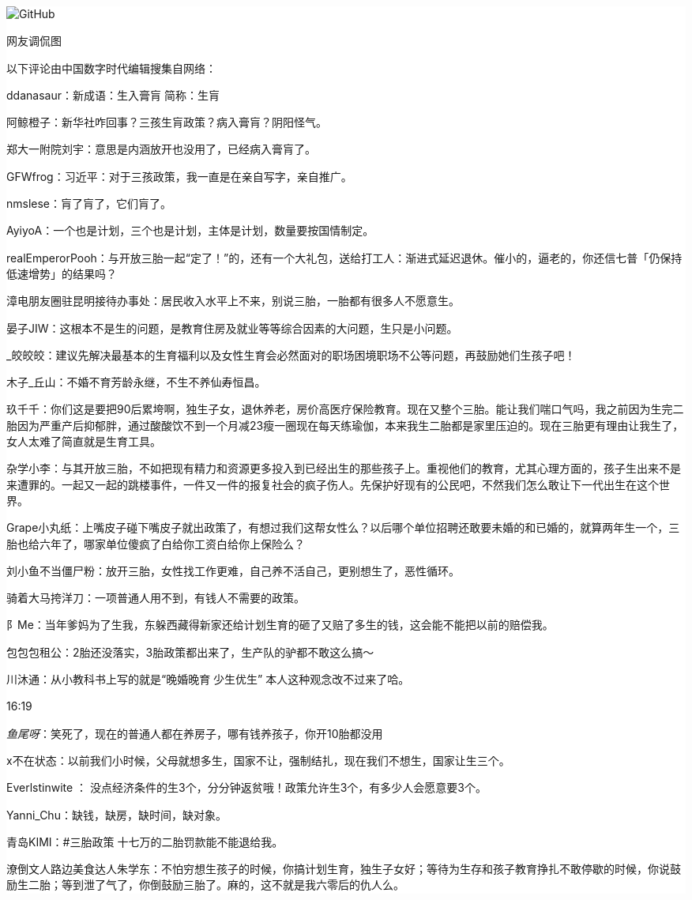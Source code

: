 

![GitHub](https://chinadigitaltimes.net/chinese/files/2021/05/image-1622451340893.png)  

网友调侃图  



以下评论由中国数字时代编辑搜集自网络：



ddanasaur：新成语：生入膏肓  简称：生肓

阿鲸橙子：新华社咋回事？三孩生肓政策？病入膏肓？阴阳怪气。

郑大一附院刘宇：意思是内涵放开也没用了，已经病入膏肓了。

GFWfrog：习近平：对于三孩政策，我一直是在亲自写字，亲自推广。

nmslese：肓了肓了，它们肓了。

AyiyoA：一个也是计划，三个也是计划，主体是计划，数量要按国情制定。

realEmperorPooh：与开放三胎一起“定了！”的，还有一个大礼包，送给打工人：渐进式延迟退休。催小的，逼老的，你还信七普「仍保持低速增势」的结果吗？

漳电朋友圈驻昆明接待办事处：居民收入水平上不来，别说三胎，一胎都有很多人不愿意生。

晏子JIW：这根本不是生的问题，是教育住房及就业等等综合因素的大问题，生只是小问题。

_皎皎皎：建议先解决最基本的生育福利以及女性生育会必然面对的职场困境职场不公等问题，再鼓励她们生孩子吧！

木子_丘山：不婚不育芳龄永继，不生不养仙寿恒昌。

玖千千：你们这是要把90后累垮啊，独生子女，退休养老，房价高医疗保险教育。现在又整个三胎。能让我们喘口气吗，我之前因为生完二胎因为严重产后抑郁胖，通过酸酸饮不到一个月减23瘦一圈现在每天练瑜伽，本来我生二胎都是家里压迫的。现在三胎更有理由让我生了，女人太难了简直就是生育工具。

杂学小李：与其开放三胎，不如把现有精力和资源更多投入到已经出生的那些孩子上。重视他们的教育，尤其心理方面的，孩子生出来不是来遭罪的。一起又一起的跳楼事件，一件又一件的报复社会的疯子伤人。先保护好现有的公民吧，不然我们怎么敢让下一代出生在这个世界。

Grape小丸纸：上嘴皮子碰下嘴皮子就出政策了，有想过我们这帮女性么？以后哪个单位招聘还敢要未婚的和已婚的，就算两年生一个，三胎也给六年了，哪家单位傻疯了白给你工资白给你上保险么？

刘小鱼不当僵尸粉：放开三胎，女性找工作更难，自己养不活自己，更别想生了，恶性循环。

骑着大马挎洋刀：一项普通人用不到，有钱人不需要的政策。

阝Me：当年爹妈为了生我，东躲西藏得新家还给计划生育的砸了又赔了多生的钱，这会能不能把以前的赔偿我。

包包包租公：2胎还没落实，3胎政策都出来了，生产队的驴都不敢这么搞～

川沐通：从小教科书上写的就是“晚婚晚育 少生优生” 本人这种观念改不过来了哈。

16:19

_鱼尾呀_：笑死了，现在的普通人都在养房子，哪有钱养孩子，你开10胎都没用

x不在状态：以前我们小时候，父母就想多生，国家不让，强制结扎，现在我们不想生，国家让生三个。

Everlstinwite ： 没点经济条件的生3个，分分钟返贫哦！政策允许生3个，有多少人会愿意要3个。

Yanni_Chu：缺钱，缺房，缺时间，缺对象。

青岛KIMI：#三胎政策 十七万的二胎罚款能不能退给我。

潦倒文人路边美食达人朱学东：不怕穷想生孩子的时候，你搞计划生育，独生子女好；等待为生存和孩子教育挣扎不敢停歇的时候，你说鼓励生二胎；等到泄了气了，你倒鼓励三胎了。麻的，这不就是我六零后的仇人么。 
